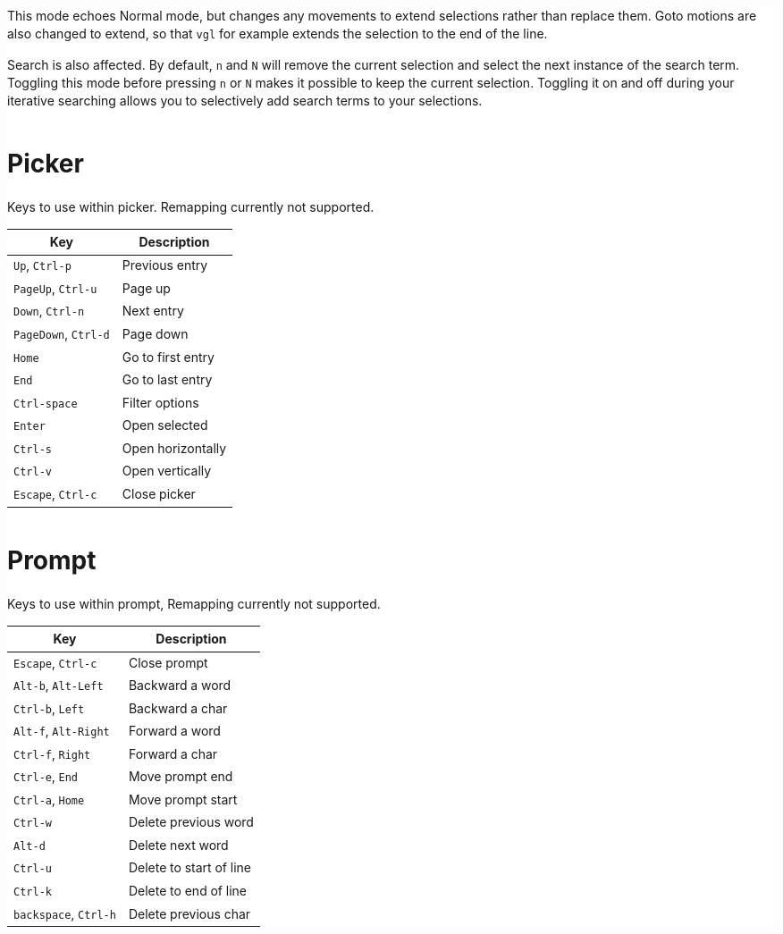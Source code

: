 This mode echoes Normal mode, but changes any movements to extend
selections rather than replace them. Goto motions are also changed to
extend, so that `vgl` for example extends the selection to the end of
the line.

Search is also affected. By default, `n` and `N` will remove the current
selection and select the next instance of the search term. Toggling this
mode before pressing `n` or `N` makes it possible to keep the current
selection. Toggling it on and off during your iterative searching allows
you to selectively add search terms to your selections.

# Picker

Keys to use within picker. Remapping currently not supported.

| Key                  | Description       |
| -------------------- | ----------------- |
| `Up`, `Ctrl-p`       | Previous entry    |
| `PageUp`, `Ctrl-u`   | Page up           |
| `Down`, `Ctrl-n`     | Next entry        |
| `PageDown`, `Ctrl-d` | Page down         |
| `Home`               | Go to first entry |
| `End`                | Go to last entry  |
| `Ctrl-space`         | Filter options    |
| `Enter`              | Open selected     |
| `Ctrl-s`             | Open horizontally |
| `Ctrl-v`             | Open vertically   |
| `Escape`, `Ctrl-c`   | Close picker      |

# Prompt

Keys to use within prompt, Remapping currently not supported.

| Key                   | Description                                                           |
| --------------------- | --------------------------------------------------------------------- |
| `Escape`, `Ctrl-c`    | Close prompt                                                          |
| `Alt-b`, `Alt-Left`   | Backward a word                                                       |
| `Ctrl-b`, `Left`      | Backward a char                                                       |
| `Alt-f`, `Alt-Right`  | Forward a word                                                        |
| `Ctrl-f`, `Right`     | Forward a char                                                        |
| `Ctrl-e`, `End`       | Move prompt end                                                       |
| `Ctrl-a`, `Home`      | Move prompt start                                                     |
| `Ctrl-w`              | Delete previous word                                                  |
| `Alt-d`               | Delete next word                                                      |
| `Ctrl-u`              | Delete to start of line                                               |
| `Ctrl-k`              | Delete to end of line                                                 |
| `backspace`, `Ctrl-h` | Delete previous char                                                  |